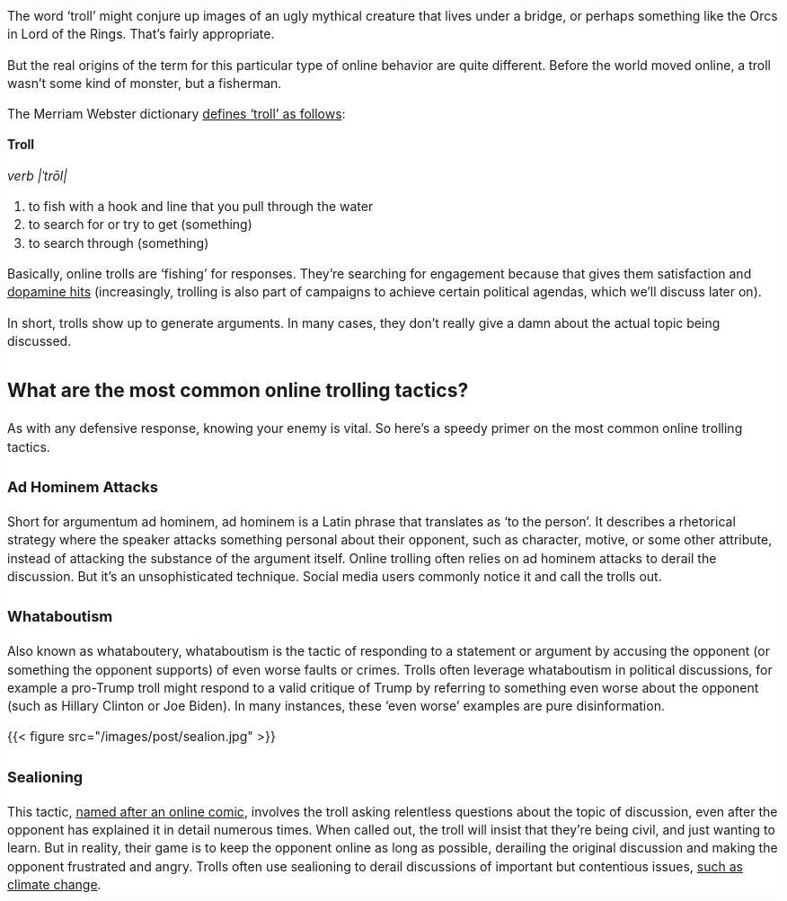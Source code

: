 The word ‘troll’ might conjure up images of an ugly mythical creature that lives under a bridge, or perhaps something like the Orcs in Lord of the Rings. That’s fairly appropriate. 

But the real origins of the term for this particular type of online behavior are quite different. Before the world moved online, a troll wasn’t some kind of monster, but a fisherman. 

The Merriam Webster dictionary [defines ‘troll’ as follows](https://www.merriam-webster.com/dictionary/troll):

**Troll**

_verb |ˈtrōl|_

1. to fish with a hook and line that you pull through the water
2. to search for or try to get (something)
3. to search through (something)

Basically, online trolls are ‘fishing’ for responses. They’re searching for engagement because that gives them satisfaction and [dopamine hits](https://samanthanorth.com/disinformation-anticipatory-reward-and-why-we-should-all-quit-feeding-the-trolls/) (increasingly, trolling is also part of campaigns to achieve certain political agendas, which we’ll discuss later on). 

In short, trolls show up to generate arguments. In many cases, they don’t really give a damn about the actual topic being discussed. 

## What are the most common online trolling tactics? 

As with any defensive response, knowing your enemy is vital. So here’s a speedy primer on the most common online trolling tactics.

### Ad Hominem Attacks 

Short for argumentum ad hominem, ad hominem is a Latin phrase that translates as ‘to the person’. It describes a rhetorical strategy where the speaker attacks something personal about their opponent, such as character, motive, or some other attribute, instead of attacking the substance of the argument itself. Online trolling often relies on ad hominem attacks to derail the discussion. But it’s an unsophisticated technique. Social media users commonly notice it and call the trolls out. 

### Whataboutism

Also known as whataboutery, whataboutism is the tactic of responding to a statement or argument by accusing the opponent (or something the opponent supports) of even worse faults or crimes. Trolls often leverage whataboutism in political discussions, for example a pro-Trump troll might respond to a valid critique of Trump by referring to something even worse about the opponent (such as Hillary Clinton or Joe Biden). In many instances, these ‘even worse’ examples are pure disinformation. 

{{< figure src="/images/post/sealion.jpg" >}}

### Sealioning

This tactic, [named after an online comic](http://wondermark.com/1k62/), involves the troll asking relentless questions about the topic of discussion, even after the opponent has explained it in detail numerous times. When called out, the troll will insist that they’re being civil, and just wanting to learn. But in reality, their game is to keep the opponent online as long as possible, derailing the original discussion and making the opponent frustrated and angry. Trolls often use sealioning to derail discussions of important but contentious issues, [such as climate change](https://www.forbes.com/sites/marshallshepherd/2019/03/07/sealioning-is-a-common-trolling-tactic-on-social-media-what-is-it/#2d226f627a41). 
